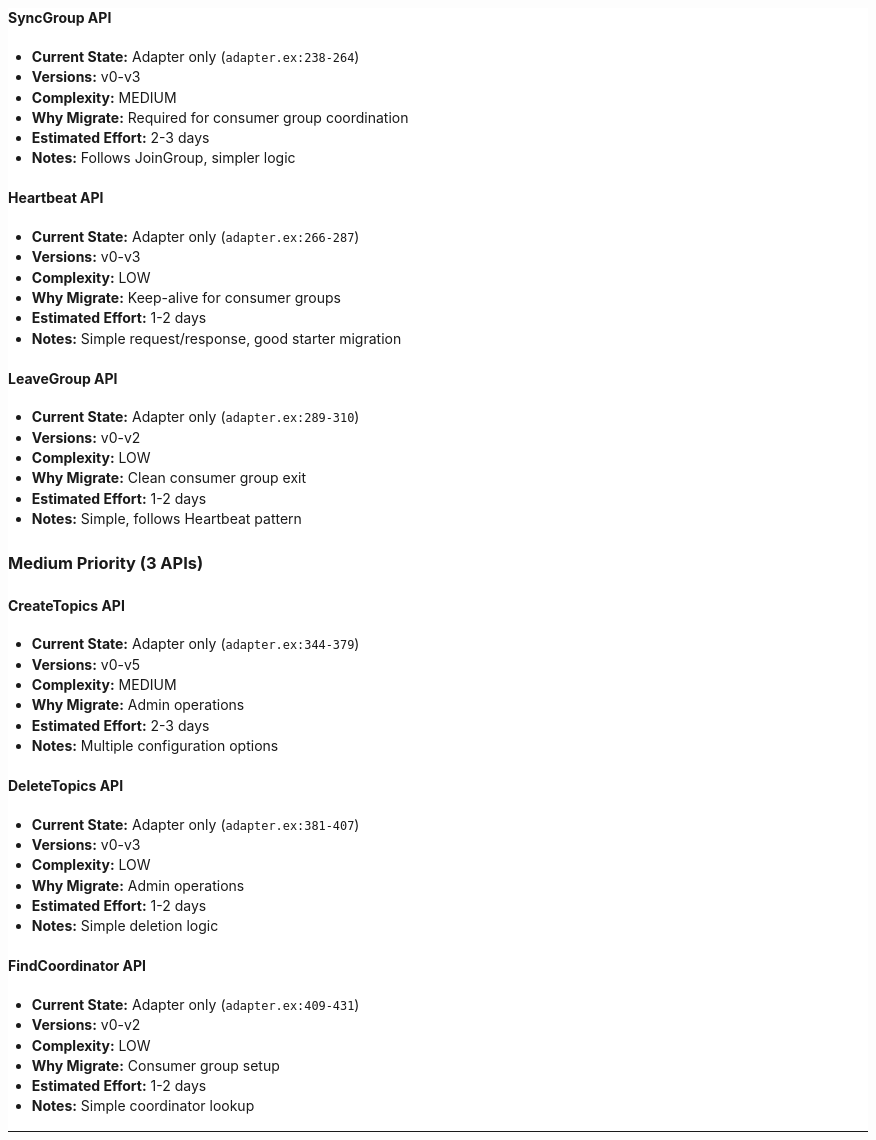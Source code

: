 #### SyncGroup API
- **Current State:** Adapter only (`adapter.ex:238-264`)
- **Versions:** v0-v3
- **Complexity:** MEDIUM
- **Why Migrate:** Required for consumer group coordination
- **Estimated Effort:** 2-3 days
- **Notes:** Follows JoinGroup, simpler logic

#### Heartbeat API
- **Current State:** Adapter only (`adapter.ex:266-287`)
- **Versions:** v0-v3
- **Complexity:** LOW
- **Why Migrate:** Keep-alive for consumer groups
- **Estimated Effort:** 1-2 days
- **Notes:** Simple request/response, good starter migration

#### LeaveGroup API
- **Current State:** Adapter only (`adapter.ex:289-310`)
- **Versions:** v0-v2
- **Complexity:** LOW
- **Why Migrate:** Clean consumer group exit
- **Estimated Effort:** 1-2 days
- **Notes:** Simple, follows Heartbeat pattern


### Medium Priority (3 APIs)

#### CreateTopics API
- **Current State:** Adapter only (`adapter.ex:344-379`)
- **Versions:** v0-v5
- **Complexity:** MEDIUM
- **Why Migrate:** Admin operations
- **Estimated Effort:** 2-3 days
- **Notes:** Multiple configuration options

#### DeleteTopics API
- **Current State:** Adapter only (`adapter.ex:381-407`)
- **Versions:** v0-v3
- **Complexity:** LOW
- **Why Migrate:** Admin operations
- **Estimated Effort:** 1-2 days
- **Notes:** Simple deletion logic

#### FindCoordinator API
- **Current State:** Adapter only (`adapter.ex:409-431`)
- **Versions:** v0-v2
- **Complexity:** LOW
- **Why Migrate:** Consumer group setup
- **Estimated Effort:** 1-2 days
- **Notes:** Simple coordinator lookup

---
